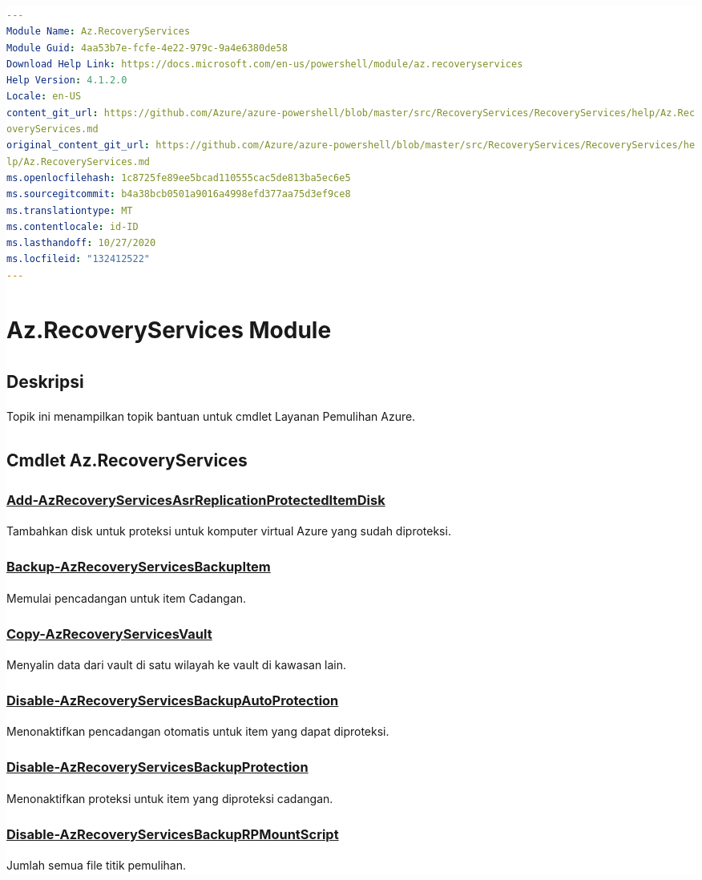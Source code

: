```yaml
---
Module Name: Az.RecoveryServices
Module Guid: 4aa53b7e-fcfe-4e22-979c-9a4e6380de58
Download Help Link: https://docs.microsoft.com/en-us/powershell/module/az.recoveryservices
Help Version: 4.1.2.0
Locale: en-US
content_git_url: https://github.com/Azure/azure-powershell/blob/master/src/RecoveryServices/RecoveryServices/help/Az.RecoveryServices.md
original_content_git_url: https://github.com/Azure/azure-powershell/blob/master/src/RecoveryServices/RecoveryServices/help/Az.RecoveryServices.md
ms.openlocfilehash: 1c8725fe89ee5bcad110555cac5de813ba5ec6e5
ms.sourcegitcommit: b4a38bcb0501a9016a4998efd377aa75d3ef9ce8
ms.translationtype: MT
ms.contentlocale: id-ID
ms.lasthandoff: 10/27/2020
ms.locfileid: "132412522"
---
```

# Az.RecoveryServices Module
## Deskripsi
Topik ini menampilkan topik bantuan untuk cmdlet Layanan Pemulihan Azure.

## Cmdlet Az.RecoveryServices
### [Add-AzRecoveryServicesAsrReplicationProtectedItemDisk](Add-AzRecoveryServicesAsrReplicationProtectedItemDisk.md)
Tambahkan disk untuk proteksi untuk komputer virtual Azure yang sudah diproteksi.

### [Backup-AzRecoveryServicesBackupItem](Backup-AzRecoveryServicesBackupItem.md)
Memulai pencadangan untuk item Cadangan.

### [Copy-AzRecoveryServicesVault](Copy-AzRecoveryServicesVault.md)
Menyalin data dari vault di satu wilayah ke vault di kawasan lain.

### [Disable-AzRecoveryServicesBackupAutoProtection](Disable-AzRecoveryServicesBackupAutoProtection.md)
Menonaktifkan pencadangan otomatis untuk item yang dapat diproteksi.

### [Disable-AzRecoveryServicesBackupProtection](Disable-AzRecoveryServicesBackupProtection.md)
Menonaktifkan proteksi untuk item yang diproteksi cadangan.

### [Disable-AzRecoveryServicesBackupRPMountScript](Disable-AzRecoveryServicesBackupRPMountScript.md)
Jumlah semua file titik pemulihan.

